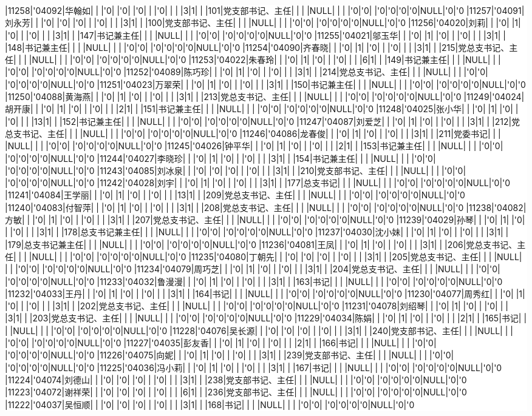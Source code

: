 |11258|'04092|华翰如| | |'0| |'0| |'0| | |'0| | | |3|1| | |101|党支部书记、主任| | | |NULL| | | |'0|'0| |'0|'0|'0|'0|NULL|'0|'0
|11257|'04091|刘永芳| | |'0| |'0| |'0| | |'0| | | |3|1| | |100|党支部书记、主任| | | |NULL| | | |'0|'0| |'0|'0|'0|'0|NULL|'0|'0
|11256|'04020|刘莉| | |'0| |1| |'0| | |'0| | | |3|1| | |147|书记兼主任| | | |NULL| | | |'0|'0| |'0|'0|'0|'0|NULL|'0|'0
|11255|'04021|邬玉华| | |'0| |1| |'0| | |'0| | | |3|1| | |148|书记兼主任| | | |NULL| | | |'0|'0| |'0|'0|'0|'0|NULL|'0|'0
|11254|'04090|齐春晓| | |'0| |1| |'0| | |'0| | | |3|1| | |215|党总支书记、主任| | | |NULL| | | |'0|'0| |'0|'0|'0|'0|NULL|'0|'0
|11253|'04022|朱春玲| | |'0| |1| |'0| | |'0| | | |6|1| | |149|书记兼主任| | | |NULL| | | |'0|'0| |'0|'0|'0|'0|NULL|'0|'0
|11252|'04089|陈巧珍| | |'0| |1| |'0| | |'0| | | |3|1| | |214|党总支书记、主任| | | |NULL| | | |'0|'0| |'0|'0|'0|'0|NULL|'0|'0
|11251|'04023|万翠荣| | |'0| |1| |'0| | |'0| | | |3|1| | |150|书记兼主任| | | |NULL| | | |'0|'0| |'0|'0|'0|'0|NULL|'0|'0
|11250|'04088|黄海燕| | |'0| |1| |'0| | |'0| | | |3|1| | |213|党总支书记、主任| | | |NULL| | | |'0|'0| |'0|'0|'0|'0|NULL|'0|'0
|11249|'04024|胡开康| | |'0| |1| |'0| | |'0| | | |2|1| | |151|书记兼主任| | | |NULL| | | |'0|'0| |'0|'0|'0|'0|NULL|'0|'0
|11248|'04025|张小华| | |'0| |1| |'0| | |'0| | | |13|1| | |152|书记兼主任| | | |NULL| | | |'0|'0| |'0|'0|'0|'0|NULL|'0|'0
|11247|'04087|刘爱芝| | |'0| |1| |'0| | |'0| | | |3|1| | |212|党总支书记、主任| | | |NULL| | | |'0|'0| |'0|'0|'0|'0|NULL|'0|'0
|11246|'04086|龙春俊| | |'0| |1| |'0| | |'0| | | |3|1| | |211|党委书记| | | |NULL| | | |'0|'0| |'0|'0|'0|'0|NULL|'0|'0
|11245|'04026|钟平华| | |'0| |1| |'0| | |'0| | | |2|1| | |153|书记兼主任| | | |NULL| | | |'0|'0| |'0|'0|'0|'0|NULL|'0|'0
|11244|'04027|李晓珍| | |'0| |1| |'0| | |'0| | | |3|1| | |154|书记兼主任| | | |NULL| | | |'0|'0| |'0|'0|'0|'0|NULL|'0|'0
|11243|'04085|刘冰泉| | |'0| |'0| |'0| | |'0| | | |3|1| | |210|党支部书记、主任| | | |NULL| | | |'0|'0| |'0|'0|'0|'0|NULL|'0|'0
|11242|'04028|刘宇| | |'0| |1| |'0| | |'0| | | |3|1| | |177|总支书记| | | |NULL| | | |'0|'0| |'0|'0|'0|'0|NULL|'0|'0
|11241|'04084|王学丽| | |'0| |1| |'0| | |'0| | | |13|1| | |209|党总支书记、主任| | | |NULL| | | |'0|'0| |'0|'0|'0|'0|NULL|'0|'0
|11240|'04083|付智萍| | |'0| |1| |'0| | |'0| | | |3|1| | |208|党总支书记、主任| | | |NULL| | | |'0|'0| |'0|'0|'0|'0|NULL|'0|'0
|11238|'04082|方敏| | |'0| |1| |'0| | |'0| | | |3|1| | |207|党总支书记、主任| | | |NULL| | | |'0|'0| |'0|'0|'0|'0|NULL|'0|'0
|11239|'04029|孙琴| | |'0| |1| |'0| | |'0| | | |3|1| | |178|总支书记兼主任| | | |NULL| | | |'0|'0| |'0|'0|'0|'0|NULL|'0|'0
|11237|'04030|沈小妹| | |'0| |1| |'0| | |'0| | | |3|1| | |179|总支书记兼主任| | | |NULL| | | |'0|'0| |'0|'0|'0|'0|NULL|'0|'0
|11236|'04081|王凤| | |'0| |1| |'0| | |'0| | | |3|1| | |206|党总支书记、主任| | | |NULL| | | |'0|'0| |'0|'0|'0|'0|NULL|'0|'0
|11235|'04080|丁朝先| | |'0| |'0| |'0| | |'0| | | |3|1| | |205|党总支书记、主任| | | |NULL| | | |'0|'0| |'0|'0|'0|'0|NULL|'0|'0
|11234|'04079|周巧芝| | |'0| |1| |'0| | |'0| | | |3|1| | |204|党总支书记、主任| | | |NULL| | | |'0|'0| |'0|'0|'0|'0|NULL|'0|'0
|11233|'04032|鲁漫漫| | |'0| |1| |'0| | |'0| | | |3|1| | |163|书记| | | |NULL| | | |'0|'0| |'0|'0|'0|'0|NULL|'0|'0
|11232|'04033|王丹| | |'0| |1| |'0| | |'0| | | |3|1| | |164|书记| | | |NULL| | | |'0|'0| |'0|'0|'0|'0|NULL|'0|'0
|11230|'04077|周秀红| | |'0| |1| |'0| | |'0| | | |3|1| | |202|党总支书记、主任| | | |NULL| | | |'0|'0| |'0|'0|'0|'0|NULL|'0|'0
|11231|'04078|刘绍琴| | |'0| |1| |'0| | |'0| | | |3|1| | |203|党总支书记、主任| | | |NULL| | | |'0|'0| |'0|'0|'0|'0|NULL|'0|'0
|11229|'04034|陈娟| | |'0| |1| |'0| | |'0| | | |2|1| | |165|书记| | | |NULL| | | |'0|'0| |'0|'0|'0|'0|NULL|'0|'0
|11228|'04076|吴长源| | |'0| |'0| |'0| | |'0| | | |3|1| | |240|党支部书记、主任| | | |NULL| | | |'0|'0| |'0|'0|'0|'0|NULL|'0|'0
|11227|'04035|彭友香| | |'0| |1| |'0| | |'0| | | |2|1| | |166|书记| | | |NULL| | | |'0|'0| |'0|'0|'0|'0|NULL|'0|'0
|11226|'04075|向妮| | |'0| |1| |'0| | |'0| | | |3|1| | |239|党支部书记、主任| | | |NULL| | | |'0|'0| |'0|'0|'0|'0|NULL|'0|'0
|11225|'04036|冯小莉| | |'0| |1| |'0| | |'0| | | |3|1| | |167|书记| | | |NULL| | | |'0|'0| |'0|'0|'0|'0|NULL|'0|'0
|11224|'04074|刘德山| | |'0| |'0| |'0| | |'0| | | |3|1| | |238|党支部书记、主任| | | |NULL| | | |'0|'0| |'0|'0|'0|'0|NULL|'0|'0
|11223|'04072|谢祥荣| | |'0| |'0| |'0| | |'0| | | |6|1| | |236|党支部书记、主任| | | |NULL| | | |'0|'0| |'0|'0|'0|'0|NULL|'0|'0
|11222|'04037|吴恒顺| | |'0| |'0| |'0| | |'0| | | |3|1| | |168|书记| | | |NULL| | | |'0|'0| |'0|'0|'0|'0|NULL|'0|'0